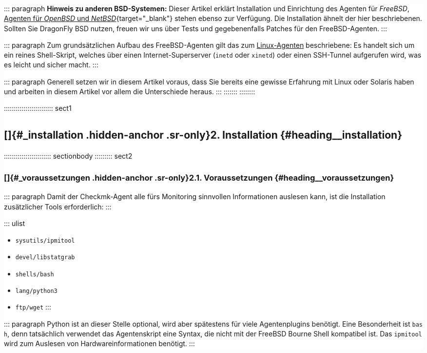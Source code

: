 ::: paragraph
**Hinweis zu anderen BSD-Systemen:** Dieser Artikel erklärt Installation
und Einrichtung des Agenten für *FreeBSD*, [Agenten für *OpenBSD* und
*NetBSD*](https://github.com/Checkmk/checkmk/tree/master/agents){target="_blank"}
stehen ebenso zur Verfügung. Die Installation ähnelt der hier
beschriebenen. Sollten Sie DragonFly BSD nutzen, freuen wir uns über
Tests und gegebenenfalls Patches für den FreeBSD-Agenten.
:::

::: paragraph
Zum grundsätzlichen Aufbau des FreeBSD-Agenten gilt das zum
[Linux-Agenten](agent_linux_legacy.html) beschriebene: Es handelt sich
um ein reines Shell-Skript, welches über einen Internet-Superserver
(`inetd` oder `xinetd`) oder einen SSH-Tunnel aufgerufen wird, was es
leicht und sicher macht.
:::

::: paragraph
Generell setzen wir in diesem Artikel voraus, dass Sie bereits eine
gewisse Erfahrung mit Linux oder Solaris haben und arbeiten in diesem
Artikel vor allem die Unterschiede heraus.
:::
:::::::
::::::::

::::::::::::::::::::::::: sect1
## []{#_installation .hidden-anchor .sr-only}2. Installation {#heading__installation}

:::::::::::::::::::::::: sectionbody
::::::::: sect2
### []{#_voraussetzungen .hidden-anchor .sr-only}2.1. Voraussetzungen {#heading__voraussetzungen}

::: paragraph
Damit der Checkmk-Agent alle fürs Monitoring sinnvollen Informationen
auslesen kann, ist die Installation zusätzlicher Tools erforderlich:
:::

::: ulist
- `sysutils/ipmitool`

- `devel/libstatgrab`

- `shells/bash`

- `lang/python3`

- `ftp/wget`
:::

::: paragraph
Python ist an dieser Stelle optional, wird aber spätestens für viele
Agentenplugins benötigt. Eine Besonderheit ist `bash`, denn tatsächlich
verwendet das Agentenskript eine Syntax, die nicht mit der FreeBSD
Bourne Shell kompatibel ist. Das `ipmitool` wird zum Auslesen von
Hardwareinformationen benötigt.
:::

